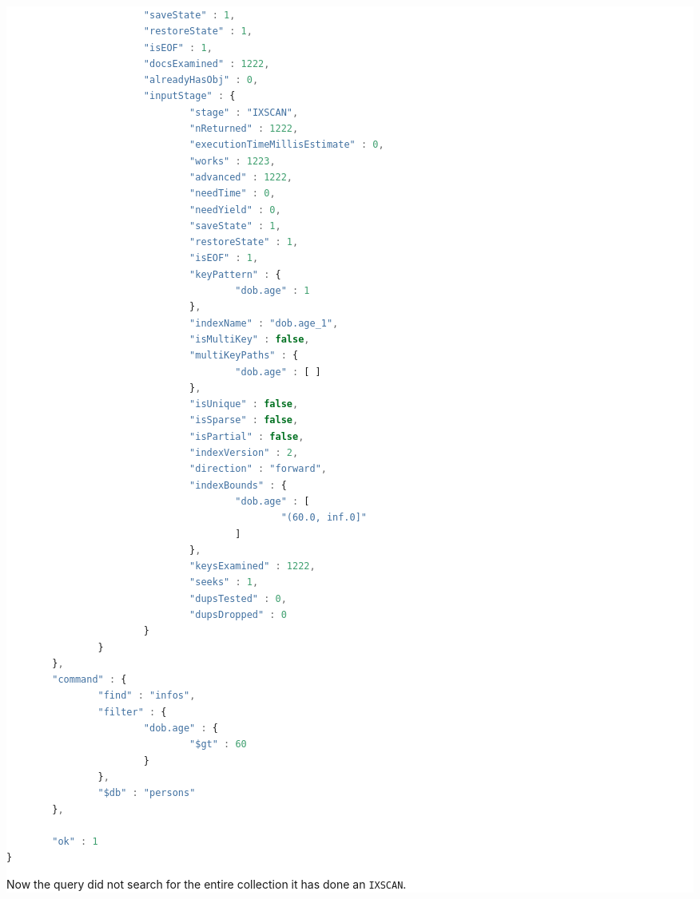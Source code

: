 ```js
                        "saveState" : 1,
                        "restoreState" : 1,
                        "isEOF" : 1,
                        "docsExamined" : 1222,
                        "alreadyHasObj" : 0,
                        "inputStage" : {
                                "stage" : "IXSCAN",
                                "nReturned" : 1222,
                                "executionTimeMillisEstimate" : 0,
                                "works" : 1223,
                                "advanced" : 1222,
                                "needTime" : 0,
                                "needYield" : 0,
                                "saveState" : 1,
                                "restoreState" : 1,
                                "isEOF" : 1,
                                "keyPattern" : {
                                        "dob.age" : 1
                                },
                                "indexName" : "dob.age_1",
                                "isMultiKey" : false,
                                "multiKeyPaths" : {
                                        "dob.age" : [ ]
                                },
                                "isUnique" : false,
                                "isSparse" : false,
                                "isPartial" : false,
                                "indexVersion" : 2,
                                "direction" : "forward",
                                "indexBounds" : {
                                        "dob.age" : [
                                                "(60.0, inf.0]"
                                        ]
                                },
                                "keysExamined" : 1222,
                                "seeks" : 1,
                                "dupsTested" : 0,
                                "dupsDropped" : 0
                        }
                }
        },
        "command" : {
                "find" : "infos",
                "filter" : {
                        "dob.age" : {
                                "$gt" : 60
                        }
                },
                "$db" : "persons"
        },
   
        "ok" : 1
}
```
Now the query did not search for the entire collection it has done an `IXSCAN`.
